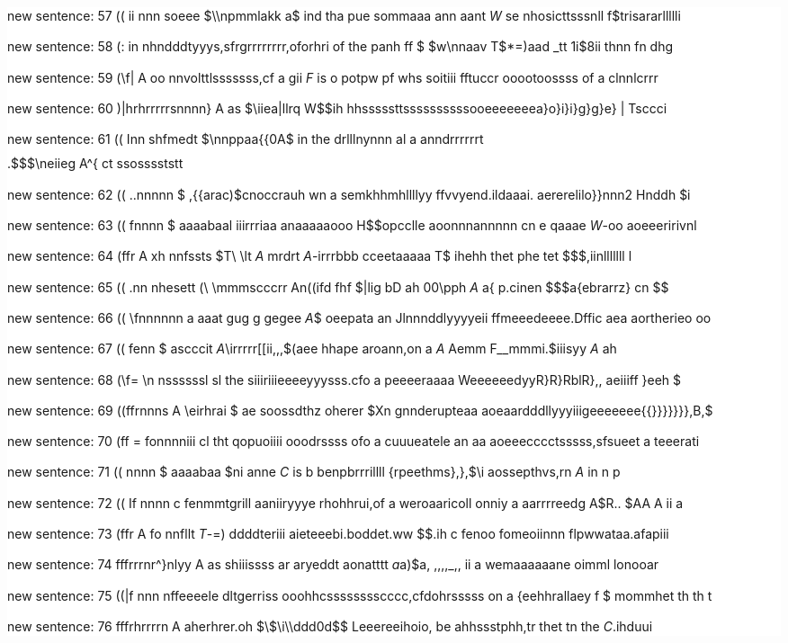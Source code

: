 new sentence: 57 (( ii nnn soeee $\\npmmlakk  a$ ind tha pue sommaaa ann aant $W$ se nhosicttsssnll  f$trisararllllli

new sentence: 58 (:  in nhndddtyyys,sfrgrrrrrrrr,oforhri of the panh ff $ $w\nnaav  T$\*=)aad \_tt 1i$8ii thnn fn dhg

new sentence: 59 (\f| A  oo nnvolttlsssssss,cf a gii $F$ is o potpw pf whs soitiii fftuccr ooootoossss of a clnnlcrrr

new sentence: 60 \)|hrhrrrrrsnnnn} A   as  \$\\iiea|llrq  W$$ih hhsssssttssssssssssooeeeeeeea}o}i}i}g}g}e} |   Tsccci

new sentence: 61 (( Inn shfmedt $\nnppaa{{0A$  in the drlllnynnn al a anndrrrrrrt $$$$.$$$\neiieg A^{ ct ssosssststt 

new sentence: 62 (( ..nnnnn $  ,{{arac)$cnoccrauh wn a semkhhmhllllyy ffvvyend.ildaaai.  aererelilo}}nnn2 Hnddh $\$$i

new sentence: 63 ((  fnnnn $   aaaabaal  iiirrriaa anaaaaaooo  H$$opcclle aoonnnannnnn cn e qaaae $W$-oo aoeeeririvnl

new sentence: 64 (ffr A  xh nnfssts $T\ \lt $A$  mrdrt $A$-irrrbbb cceetaaaaa  T$ ihehh thet phe tet $$$,iinlllllll l

new sentence: 65 ((  .nn nhesett (\\ \mmmscccrr An((ifd fhf $|lig bD   ah 00\\pph $A$ a{ p.cinen $$$a{ebrarrz} cn $\$

new sentence: 66 (( \fnnnnnn a aaat gug g gegee $A$$  oeepata an Jlnnnddlyyyyeii ffmeeedeeee.Dffic aea aortherieo oo 

new sentence: 67 ((   fenn $   ascccit $A$\irrrrr[[ii,,,$(aee hhape aroann,on a $A$   Aemm     F__mmmi.$iiisyy $A$ ah

new sentence: 68 (\f=   \n nssssssl sl the siiiriiieeeeyyysss.cfo a peeeeraaaa  WeeeeeedyyR}R}RblR},,  aeiiiff }eeh $

new sentence: 69 ((ffrnnns A \eirhrai $   ae soossdthz oherer $Xn gnnderupteaa aoeaardddllyyyiiigeeeeeee{{}}}}}}},B,$

new sentence: 70 (ff = fonnnniii cl tht qopuoiiii ooodrssss ofo a cuuueatele an aa aoeeecccctsssss,sfsueet a teeerati

new sentence: 71 ((   nnnn $   aaaabaa $ni anne $C$ is b benpbrrrillll   \{rpeethms},}$,$$\i aossepthvs,rn $A$ in n p

new sentence: 72 (( If nnnn c fenmmtgrill aaniiryyye rhohhrui,of a weroaaricoll onniy a aarrrreedg  A$R.. $AA A  ii a

new sentence: 73 (ffr A  fo nnfllt $T$\-=) ddddteriii aieteeebi.boddet.ww $\$.ih c fenoo fomeoiinnn flpwwataa.afapiii

new sentence: 74 fffrrrnr^}nlyy A   as shiiissss ar aryeddt aonatttt $a$a)$a,  ,,,,_,, ii a wemaaaaaane oimml lonooar

new sentence: 75 ((|f nnn nffeeeele dltgerriss ooohhcsssssssscccc,cfdohrsssss on a {eehhrallaey f   $ mommhet th th t

new sentence: 76 fffrhrrrrn A aherhrer.oh $\$\i\\ddd0d$$    Leeereeihoio,    be ahhssstphh,tr thet tn the $C$.ihduui 
